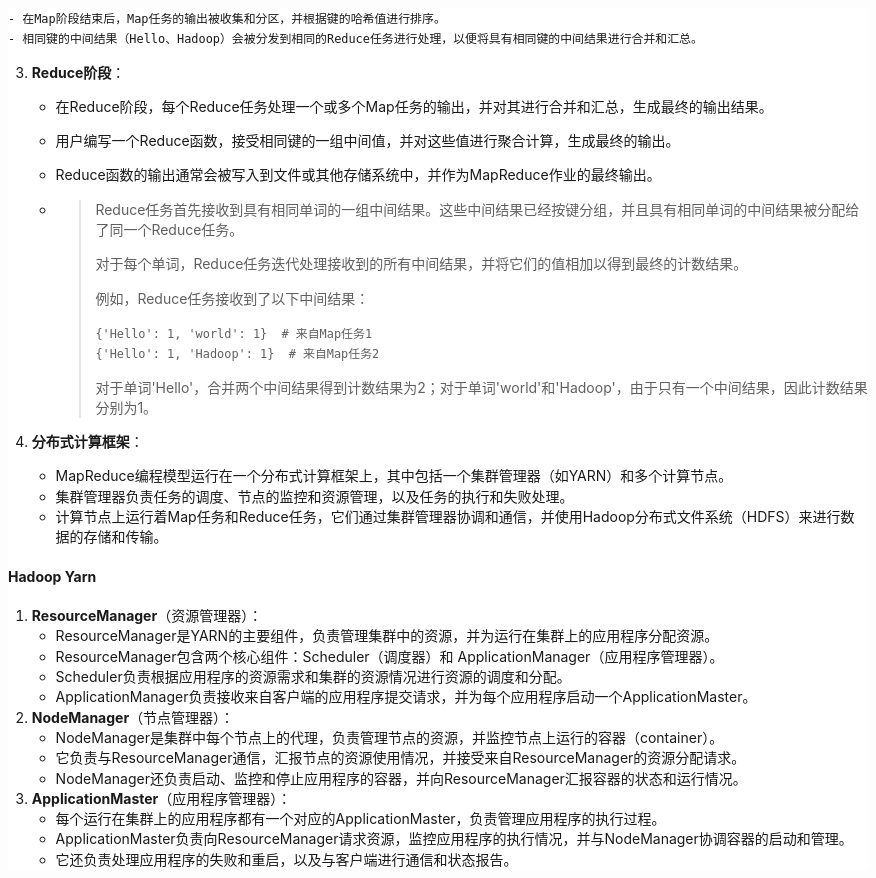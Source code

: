 	- 在Map阶段结束后，Map任务的输出被收集和分区，并根据键的哈希值进行排序。
	- 相同键的中间结果（Hello、Hadoop）会被分发到相同的Reduce任务进行处理，以便将具有相同键的中间结果进行合并和汇总。

3. **Reduce阶段**：

	- 在Reduce阶段，每个Reduce任务处理一个或多个Map任务的输出，并对其进行合并和汇总，生成最终的输出结果。

	- 用户编写一个Reduce函数，接受相同键的一组中间值，并对这些值进行聚合计算，生成最终的输出。

	- Reduce函数的输出通常会被写入到文件或其他存储系统中，并作为MapReduce作业的最终输出。

	- > Reduce任务首先接收到具有相同单词的一组中间结果。这些中间结果已经按键分组，并且具有相同单词的中间结果被分配给了同一个Reduce任务。
		>
		> 对于每个单词，Reduce任务迭代处理接收到的所有中间结果，并将它们的值相加以得到最终的计数结果。
		>
		> 例如，Reduce任务接收到了以下中间结果：
		>
		> ```tex
		> {'Hello': 1, 'world': 1}  # 来自Map任务1
		> {'Hello': 1, 'Hadoop': 1}  # 来自Map任务2
		> ```
		>
		> 对于单词'Hello'，合并两个中间结果得到计数结果为2；对于单词'world'和'Hadoop'，由于只有一个中间结果，因此计数结果分别为1。

4. **分布式计算框架**：

	- MapReduce编程模型运行在一个分布式计算框架上，其中包括一个集群管理器（如YARN）和多个计算节点。
	- 集群管理器负责任务的调度、节点的监控和资源管理，以及任务的执行和失败处理。
	- 计算节点上运行着Map任务和Reduce任务，它们通过集群管理器协调和通信，并使用Hadoop分布式文件系统（HDFS）来进行数据的存储和传输。

#### Hadoop Yarn

1. **ResourceManager**（资源管理器）：
	- ResourceManager是YARN的主要组件，负责管理集群中的资源，并为运行在集群上的应用程序分配资源。
	- ResourceManager包含两个核心组件：Scheduler（调度器）和 ApplicationManager（应用程序管理器）。
	- Scheduler负责根据应用程序的资源需求和集群的资源情况进行资源的调度和分配。
	- ApplicationManager负责接收来自客户端的应用程序提交请求，并为每个应用程序启动一个ApplicationMaster。
2. **NodeManager**（节点管理器）：
	- NodeManager是集群中每个节点上的代理，负责管理节点的资源，并监控节点上运行的容器（container）。
	- 它负责与ResourceManager通信，汇报节点的资源使用情况，并接受来自ResourceManager的资源分配请求。
	- NodeManager还负责启动、监控和停止应用程序的容器，并向ResourceManager汇报容器的状态和运行情况。
3. **ApplicationMaster**（应用程序管理器）：
	- 每个运行在集群上的应用程序都有一个对应的ApplicationMaster，负责管理应用程序的执行过程。
	- ApplicationMaster负责向ResourceManager请求资源，监控应用程序的执行情况，并与NodeManager协调容器的启动和管理。
	- 它还负责处理应用程序的失败和重启，以及与客户端进行通信和状态报告。
